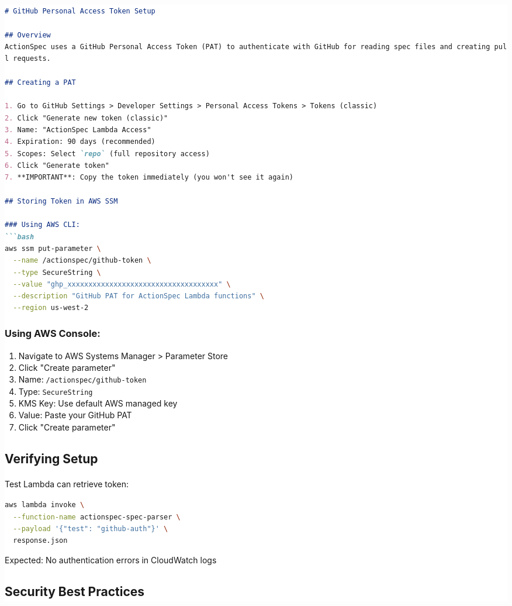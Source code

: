```markdown
# GitHub Personal Access Token Setup

## Overview
ActionSpec uses a GitHub Personal Access Token (PAT) to authenticate with GitHub for reading spec files and creating pull requests.

## Creating a PAT

1. Go to GitHub Settings > Developer Settings > Personal Access Tokens > Tokens (classic)
2. Click "Generate new token (classic)"
3. Name: "ActionSpec Lambda Access"
4. Expiration: 90 days (recommended)
5. Scopes: Select `repo` (full repository access)
6. Click "Generate token"
7. **IMPORTANT**: Copy the token immediately (you won't see it again)

## Storing Token in AWS SSM

### Using AWS CLI:
```bash
aws ssm put-parameter \
  --name /actionspec/github-token \
  --type SecureString \
  --value "ghp_xxxxxxxxxxxxxxxxxxxxxxxxxxxxxxxxxxxx" \
  --description "GitHub PAT for ActionSpec Lambda functions" \
  --region us-west-2
```

### Using AWS Console:
1. Navigate to AWS Systems Manager > Parameter Store
2. Click "Create parameter"
3. Name: `/actionspec/github-token`
4. Type: `SecureString`
5. KMS Key: Use default AWS managed key
6. Value: Paste your GitHub PAT
7. Click "Create parameter"

## Verifying Setup

Test Lambda can retrieve token:
```bash
aws lambda invoke \
  --function-name actionspec-spec-parser \
  --payload '{"test": "github-auth"}' \
  response.json
```

Expected: No authentication errors in CloudWatch logs

## Security Best Practices
